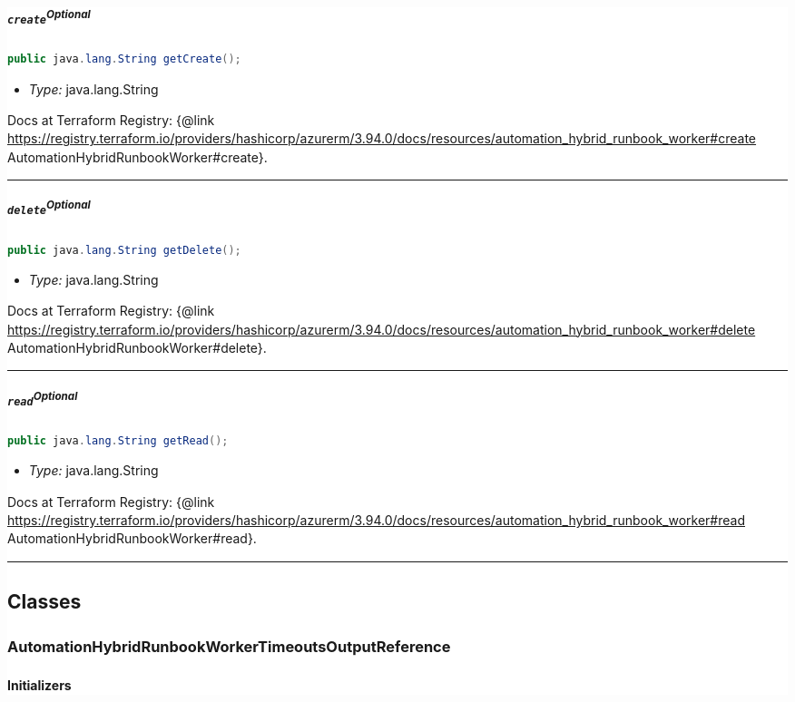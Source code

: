 
##### `create`<sup>Optional</sup> <a name="create" id="@cdktf/provider-azurerm.automationHybridRunbookWorker.AutomationHybridRunbookWorkerTimeouts.property.create"></a>

```java
public java.lang.String getCreate();
```

- *Type:* java.lang.String

Docs at Terraform Registry: {@link https://registry.terraform.io/providers/hashicorp/azurerm/3.94.0/docs/resources/automation_hybrid_runbook_worker#create AutomationHybridRunbookWorker#create}.

---

##### `delete`<sup>Optional</sup> <a name="delete" id="@cdktf/provider-azurerm.automationHybridRunbookWorker.AutomationHybridRunbookWorkerTimeouts.property.delete"></a>

```java
public java.lang.String getDelete();
```

- *Type:* java.lang.String

Docs at Terraform Registry: {@link https://registry.terraform.io/providers/hashicorp/azurerm/3.94.0/docs/resources/automation_hybrid_runbook_worker#delete AutomationHybridRunbookWorker#delete}.

---

##### `read`<sup>Optional</sup> <a name="read" id="@cdktf/provider-azurerm.automationHybridRunbookWorker.AutomationHybridRunbookWorkerTimeouts.property.read"></a>

```java
public java.lang.String getRead();
```

- *Type:* java.lang.String

Docs at Terraform Registry: {@link https://registry.terraform.io/providers/hashicorp/azurerm/3.94.0/docs/resources/automation_hybrid_runbook_worker#read AutomationHybridRunbookWorker#read}.

---

## Classes <a name="Classes" id="Classes"></a>

### AutomationHybridRunbookWorkerTimeoutsOutputReference <a name="AutomationHybridRunbookWorkerTimeoutsOutputReference" id="@cdktf/provider-azurerm.automationHybridRunbookWorker.AutomationHybridRunbookWorkerTimeoutsOutputReference"></a>

#### Initializers <a name="Initializers" id="@cdktf/provider-azurerm.automationHybridRunbookWorker.AutomationHybridRunbookWorkerTimeoutsOutputReference.Initializer"></a>
